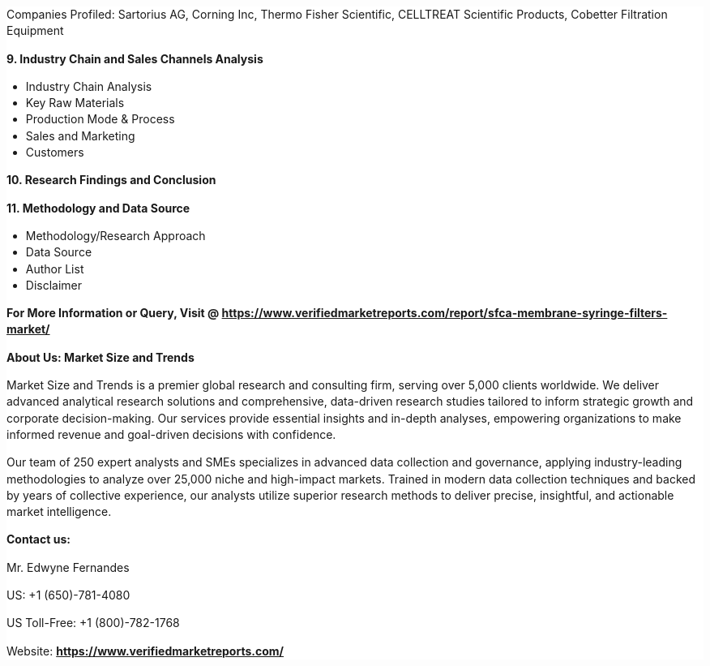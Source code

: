 Companies Profiled: Sartorius AG, Corning Inc, Thermo Fisher Scientific, CELLTREAT Scientific Products, Cobetter Filtration Equipment</strong></p><p><strong>9. Industry Chain and Sales Channels Analysis</strong></p><ul><li>Industry Chain Analysis</li><li>Key Raw Materials</li><li>Production Mode &amp; Process</li><li>Sales and Marketing</li><li>Customers</li></ul><p><strong>10. Research Findings and Conclusion</strong></p><p><strong>11. Methodology and Data Source</strong></p><ul><li>Methodology/Research Approach</li><li>Data Source</li><li>Author List</li><li>Disclaimer</li></ul></p><p><strong>For More Information or Query, Visit @ <a href="https://www.verifiedmarketreports.com/report/sfca-membrane-syringe-filters-market/">https://www.verifiedmarketreports.com/report/sfca-membrane-syringe-filters-market/</a></strong></p><p><strong>About Us: Market Size and Trends</strong></p><p>Market Size and Trends is a premier global research and consulting firm, serving over 5,000 clients worldwide. We deliver advanced analytical research solutions and comprehensive, data-driven research studies tailored to inform strategic growth and corporate decision-making. Our services provide essential insights and in-depth analyses, empowering organizations to make informed revenue and goal-driven decisions with confidence.</p><p>Our team of 250 expert analysts and SMEs specializes in advanced data collection and governance, applying industry-leading methodologies to analyze over 25,000 niche and high-impact markets. Trained in modern data collection techniques and backed by years of collective experience, our analysts utilize superior research methods to deliver precise, insightful, and actionable market intelligence.</p><p><strong>Contact us:</strong></p><p>Mr. Edwyne Fernandes</p><p>US: +1 (650)-781-4080</p><p>US Toll-Free: +1 (800)-782-1768</p><p>Website: <strong><a href="https://www.verifiedmarketreports.com/">https://www.verifiedmarketreports.com/</a></strong></p>
